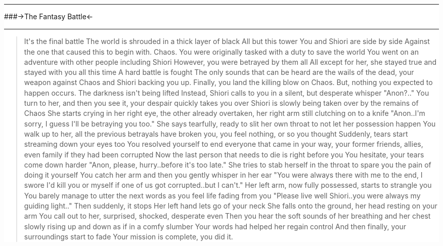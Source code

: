 ***

###->The Fantasy Battle<-

***

>It's the final battle
>The world is shrouded in a thick layer of black
>All but this tower
>You and Shiori are side by side
>Against the one that caused this to begin with. Chaos.
>You were originally tasked with a duty to save the world
>You went on an adventure with other people including Shiori
>However, you were betrayed by them all
>All except for her, she stayed true and stayed with you all this time
>A hard battle is fought
>The only sounds that can be heard are the wails of the dead, your weapon against Chaos and Shiori backing you up.
>Finally, you land the killing blow on Chaos.
>But, nothing you expected to happen occurs.
>The darkness isn't being lifted
>Instead, Shiori calls to you in a silent, but desperate whisper
>"Anon?.."
>You turn to her, and then you see it, your despair quickly takes you over
>Shiori is slowly being taken over by the remains of Chaos
>She starts crying in her right eye, the other already overtaken, her right arm still clutching on to a knife
>"Anon..I'm sorry, I guess I'll be betraying you too." She says tearfully, ready to slit her own throat to not let her possession happen
>You walk up to her, all the previous betrayals have broken you, you feel nothing, or so you thought
>Suddenly, tears start streaming down your eyes too
>You resolved yourself to end everyone that came in your way, your former friends, allies, even family if they had been corrupted
>Now the last person that needs to die is right before you
>You hesitate, your tears come down harder
>"Anon, please, hurry..before it's too late." 
>She tries to stab herself in the throat to spare you the pain of doing it yourself
>You catch her arm and then you gently whisper in her ear
>"You were always there with me to the end, I swore I'd kill you or myself if one of us got corrupted..but I can't."
>Her left arm, now fully possessed, starts to strangle you
>You barely manage to utter the next words as you feel life fading from you
>"Please live well Shiori..you were always my guiding light.."
>Then suddenly, it stops
>Her left hand lets go of your neck
>She falls onto the ground, her head resting on your arm
>You call out to her, surprised, shocked, desperate even
>Then you hear the soft sounds of her breathing and her chest slowly rising up and down as if in a comfy slumber
>Your words had helped her regain control
>And then finally, your surroundings start to fade
>Your mission is complete, you did it.
